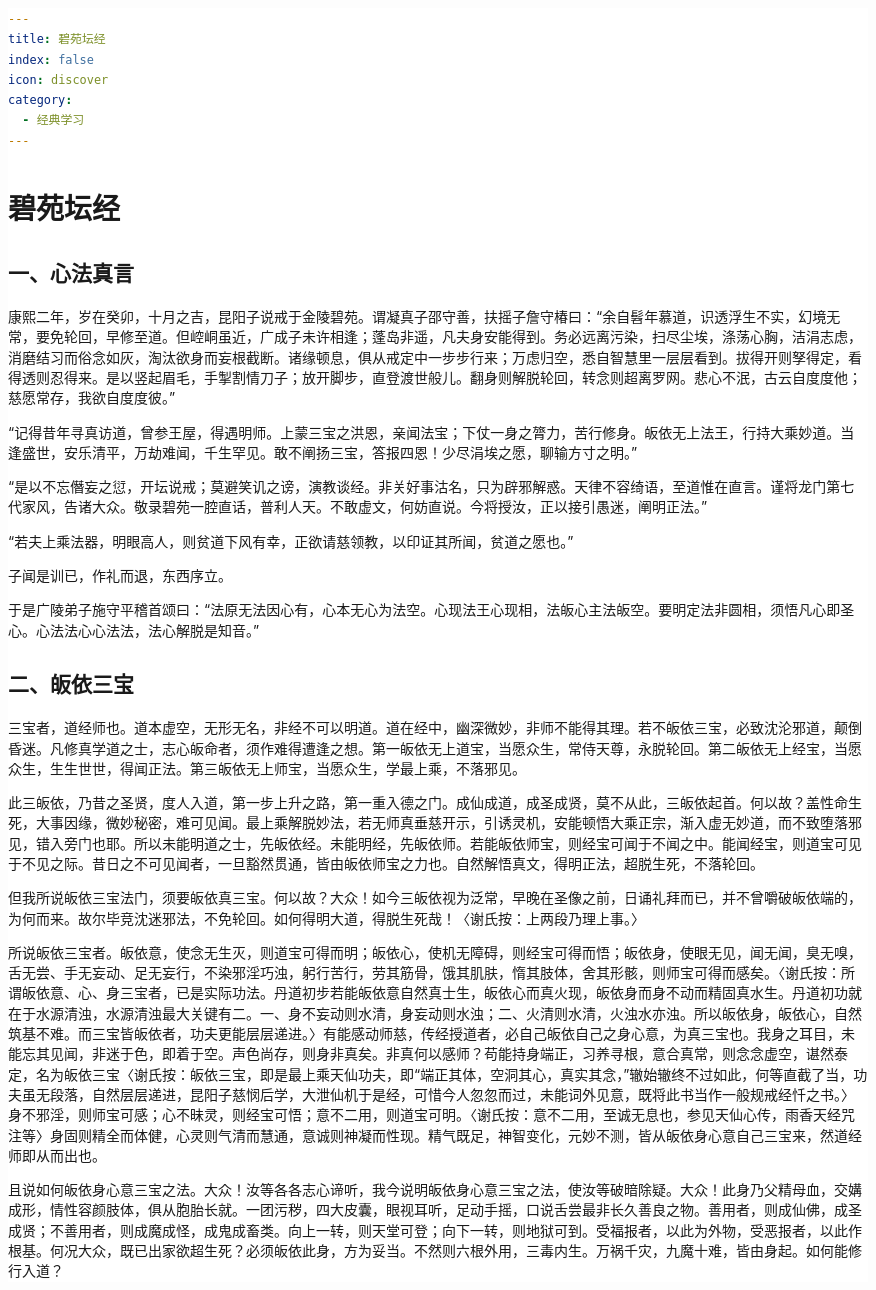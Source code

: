```yaml
---
title: 碧苑坛经
index: false
icon: discover
category:
  - 经典学习
---
```


# 碧苑坛经

## 一、心法真言

康熙二年，岁在癸卯，十月之吉，昆阳子说戒于金陵碧苑。谓凝真子邵守善，扶摇子詹守椿曰：“余自髫年慕道，识透浮生不实，幻境无常，要免轮回，早修至道。但崆峒虽近，广成子未许相逢；蓬岛非遥，凡夫身安能得到。务必远离污染，扫尽尘埃，涤荡心胸，洁涓志虑，消磨结习而俗念如灰，淘汰欲身而妄根截断。诸缘顿息，俱从戒定中一步步行来；万虑归空，悉自智慧里一层层看到。拔得开则孥得定，看得透则忍得来。是以竖起眉毛，手掣割情刀子；放开脚步，直登渡世般儿。翻身则解脱轮回，转念则超离罗网。悲心不泯，古云自度度他；慈愿常存，我欲自度度彼。”

“记得昔年寻真访道，曾参王屋，得遇明师。上蒙三宝之洪恩，亲闻法宝；下仗一身之膂力，苦行修身。皈依无上法王，行持大乘妙道。当逢盛世，安乐清平，万劫难闻，千生罕见。敢不阐扬三宝，答报四恩！少尽涓埃之愿，聊输方寸之明。”

“是以不忘僭妄之愆，开坛说戒；莫避笑讥之谤，演教谈经。非关好事沽名，只为辟邪解惑。天律不容绮语，至道惟在直言。谨将龙门第七代家风，告诸大众。敬录碧苑一腔直话，普利人天。不敢虚文，何妨直说。今将授汝，正以接引愚迷，阐明正法。”

“若夫上乘法器，明眼高人，则贫道下风有幸，正欲请慈领教，以印证其所闻，贫道之愿也。”

子闻是训已，作礼而退，东西序立。

于是广陵弟子施守平稽首颂曰：“法原无法因心有，心本无心为法空。心现法王心现相，法皈心主法皈空。要明定法非圆相，须悟凡心即圣心。心法法心心法法，法心解脱是知音。”

## 二、皈依三宝

三宝者，道经师也。道本虚空，无形无名，非经不可以明道。道在经中，幽深微妙，非师不能得其理。若不皈依三宝，必致沈沦邪道，颠倒昏迷。凡修真学道之士，志心皈命者，须作难得遭逢之想。第一皈依无上道宝，当愿众生，常侍天尊，永脱轮回。第二皈依无上经宝，当愿众生，生生世世，得闻正法。第三皈依无上师宝，当愿众生，学最上乘，不落邪见。

此三皈依，乃昔之圣贤，度人入道，第一步上升之路，第一重入德之门。成仙成道，成圣成贤，莫不从此，三皈依起首。何以故？盖性命生死，大事因缘，微妙秘密，难可见闻。最上乘解脱妙法，若无师真垂慈开示，引诱灵机，安能顿悟大乘正宗，渐入虚无妙道，而不致堕落邪见，错入旁门也耶。所以未能明道之士，先皈依经。未能明经，先皈依师。若能皈依师宝，则经宝可闻于不闻之中。能闻经宝，则道宝可见于不见之际。昔日之不可见闻者，一旦豁然贯通，皆由皈依师宝之力也。自然解悟真文，得明正法，超脱生死，不落轮回。

但我所说皈依三宝法门，须要皈依真三宝。何以故？大众！如今三皈依视为泛常，早晚在圣像之前，日诵礼拜而已，并不曾嚼破皈依端的，为何而来。故尔毕竞沈迷邪法，不免轮回。如何得明大道，得脱生死哉！〈谢氏按：上两段乃理上事。〉

所说皈依三宝者。皈依意，使念无生灭，则道宝可得而明；皈依心，使机无障碍，则经宝可得而悟；皈依身，使眼无见，闻无闻，臭无嗅，舌无尝、手无妄动、足无妄行，不染邪淫巧浊，躬行苦行，劳其筋骨，饿其肌肤，惰其肢体，舍其形骸，则师宝可得而感矣。〈谢氏按：所谓皈依意、心、身三宝者，已是实际功法。丹道初步若能皈依意自然真士生，皈依心而真火现，皈依身而身不动而精固真水生。丹道初功就在于水源清浊，水源清浊最大关键有二。一、身不妄动则水清，身妄动则水浊；二、火清则水清，火浊水亦浊。所以皈依身，皈依心，自然筑基不难。而三宝皆皈依者，功夫更能层层递进。〉有能感动师慈，传经授道者，必自己皈依自己之身心意，为真三宝也。我身之耳目，未能忘其见闻，非迷于色，即着于空。声色尚存，则身非真矣。非真何以感师？苟能持身端正，习养寻根，意合真常，则念念虚空，谌然泰定，名为皈依三宝〈谢氏按：皈依三宝，即是最上乘天仙功夫，即“端正其体，空洞其心，真实其念，”辙始辙终不过如此，何等直截了当，功夫虽无段落，自然层层递进，昆阳子慈悯后学，大泄仙机于是经，可惜今人忽忽而过，未能词外见意，既将此书当作一般规戒经忏之书。〉身不邪淫，则师宝可感；心不昧灵，则经宝可悟；意不二用，则道宝可明。〈谢氏按：意不二用，至诚无息也，参见天仙心传，雨香天经咒注等〉身固则精全而体健，心灵则气清而慧通，意诚则神凝而性现。精气既足，神智变化，元妙不测，皆从皈依身心意自己三宝来，然道经师即从而出也。

且说如何皈依身心意三宝之法。大众！汝等各各志心谛听，我今说明皈依身心意三宝之法，使汝等破暗除疑。大众！此身乃父精母血，交媾成形，情性容颜肢体，俱从胞胎长就。一团污秽，四大皮囊，眼视耳听，足动手摇，口说舌尝最非长久善良之物。善用者，则成仙佛，成圣成贤；不善用者，则成魔成怪，成鬼成畜类。向上一转，则天堂可登；向下一转，则地狱可到。受福报者，以此为外物，受恶报者，以此作根基。何况大众，既已出家欲超生死？必须皈依此身，方为妥当。不然则六根外用，三毒内生。万祸千灾，九魔十难，皆由身起。如何能修行入道？
